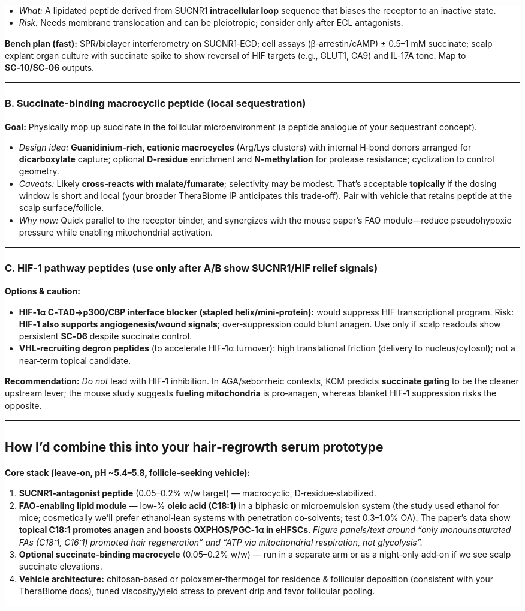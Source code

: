    * *What:* A lipidated peptide derived from SUCNR1 **intracellular loop** sequence that biases the receptor to an inactive state.
   * *Risk:* Needs membrane translocation and can be pleiotropic; consider only after ECL antagonists.

**Bench plan (fast):** SPR/biolayer interferometry on SUCNR1‑ECD; cell assays (β‑arrestin/cAMP) ± 0.5–1 mM succinate; scalp explant organ culture with succinate spike to show reversal of HIF targets (e.g., GLUT1, CA9) and IL‑17A tone. Map to **SC‑10/SC‑06** outputs.  

---

### B. **Succinate‑binding macrocyclic peptide (local sequestration)**

**Goal:** Physically mop up succinate in the follicular microenvironment (a peptide analogue of your sequestrant concept).

* *Design idea:* **Guanidinium‑rich, cationic macrocycles** (Arg/Lys clusters) with internal H‑bond donors arranged for **dicarboxylate** capture; optional **D‑residue** enrichment and **N‑methylation** for protease resistance; cyclization to control geometry.
* *Caveats:* Likely **cross‑reacts with malate/fumarate**; selectivity may be modest. That’s acceptable **topically** if the dosing window is short and local (your broader TheraBiome IP anticipates this trade‑off). Pair with vehicle that retains peptide at the scalp surface/follicle.
* *Why now:* Quick parallel to the receptor binder, and synergizes with the mouse paper’s FAO module—reduce pseudohypoxic pressure while enabling mitochondrial activation. 

---

### C. **HIF‑1 pathway peptides (use only after A/B show SUCNR1/HIF relief signals)**

**Options & caution:**

* **HIF‑1α C‑TAD→p300/CBP interface blocker (stapled helix/mini‑protein):** would suppress HIF transcriptional program. Risk: **HIF‑1 also supports angiogenesis/wound signals**; over‑suppression could blunt anagen. Use only if scalp readouts show persistent **SC‑06** despite succinate control. 
* **VHL‑recruiting degron peptides** (to accelerate HIF‑1α turnover): high translational friction (delivery to nucleus/cytosol); not a near‑term topical candidate.

**Recommendation:** *Do not* lead with HIF‑1 inhibition. In AGA/seborrheic contexts, KCM predicts **succinate gating** to be the cleaner upstream lever; the mouse study suggests **fueling mitochondria** is pro‑anagen, whereas blanket HIF‑1 suppression risks the opposite.  

---

## How I’d combine this into your **hair‑regrowth serum** prototype

**Core stack (leave‑on, pH ~5.4–5.8, follicle‑seeking vehicle):**

1. **SUCNR1‑antagonist peptide** (0.05–0.2% w/w target) — macrocyclic, D‑residue‑stabilized.
2. **FAO‑enabling lipid module** — low‑% **oleic acid (C18:1)** in a biphasic or microemulsion system (the study used ethanol for mice; cosmetically we’ll prefer ethanol‑lean systems with penetration co‑solvents; test 0.3–1.0% OA). The paper’s data show **topical C18:1 promotes anagen** and **boosts OXPHOS/PGC‑1α in eHFSCs**. *Figure panels/text around “only monounsaturated FAs (C18:1, C16:1) promoted hair regeneration” and “ATP via mitochondrial respiration, not glycolysis”.*  
3. **Optional succinate‑binding macrocycle** (0.05–0.2% w/w) — run in a separate arm or as a night‑only add‑on if we see scalp succinate elevations.
4. **Vehicle architecture:** chitosan‑based or poloxamer‑thermogel for residence & follicular deposition (consistent with your TheraBiome docs), tuned viscosity/yield stress to prevent drip and favor follicular pooling. 

---